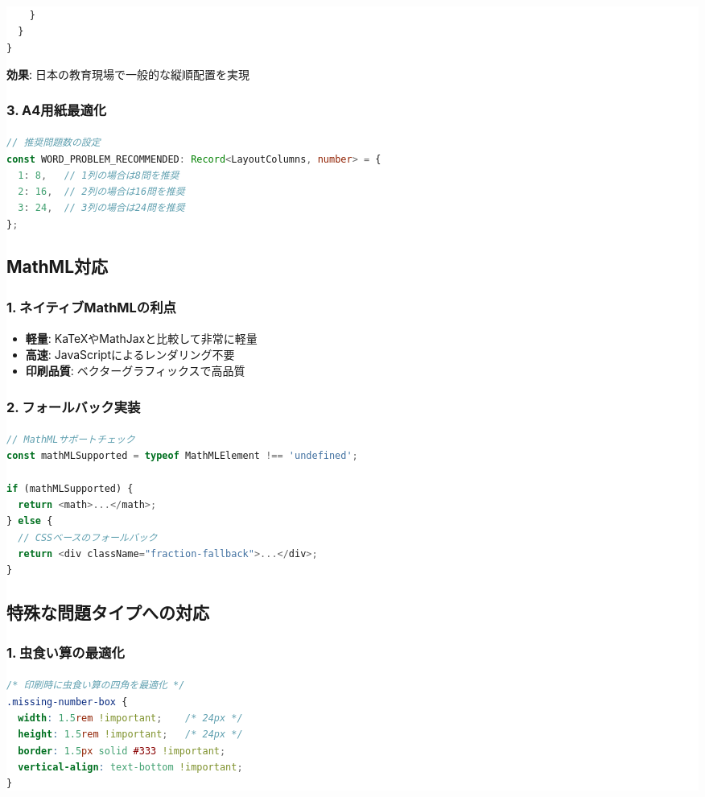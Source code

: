 ```typescript
    }
  }
}
```

**効果**: 日本の教育現場で一般的な縦順配置を実現

### 3. A4用紙最適化

```typescript
// 推奨問題数の設定
const WORD_PROBLEM_RECOMMENDED: Record<LayoutColumns, number> = {
  1: 8,   // 1列の場合は8問を推奨
  2: 16,  // 2列の場合は16問を推奨
  3: 24,  // 3列の場合は24問を推奨
};
```

## MathML対応

### 1. ネイティブMathMLの利点

- **軽量**: KaTeXやMathJaxと比較して非常に軽量
- **高速**: JavaScriptによるレンダリング不要
- **印刷品質**: ベクターグラフィックスで高品質

### 2. フォールバック実装

```typescript
// MathMLサポートチェック
const mathMLSupported = typeof MathMLElement !== 'undefined';

if (mathMLSupported) {
  return <math>...</math>;
} else {
  // CSSベースのフォールバック
  return <div className="fraction-fallback">...</div>;
}
```

## 特殊な問題タイプへの対応

### 1. 虫食い算の最適化

```css
/* 印刷時に虫食い算の四角を最適化 */
.missing-number-box {
  width: 1.5rem !important;    /* 24px */
  height: 1.5rem !important;   /* 24px */
  border: 1.5px solid #333 !important;
  vertical-align: text-bottom !important;
}
```

